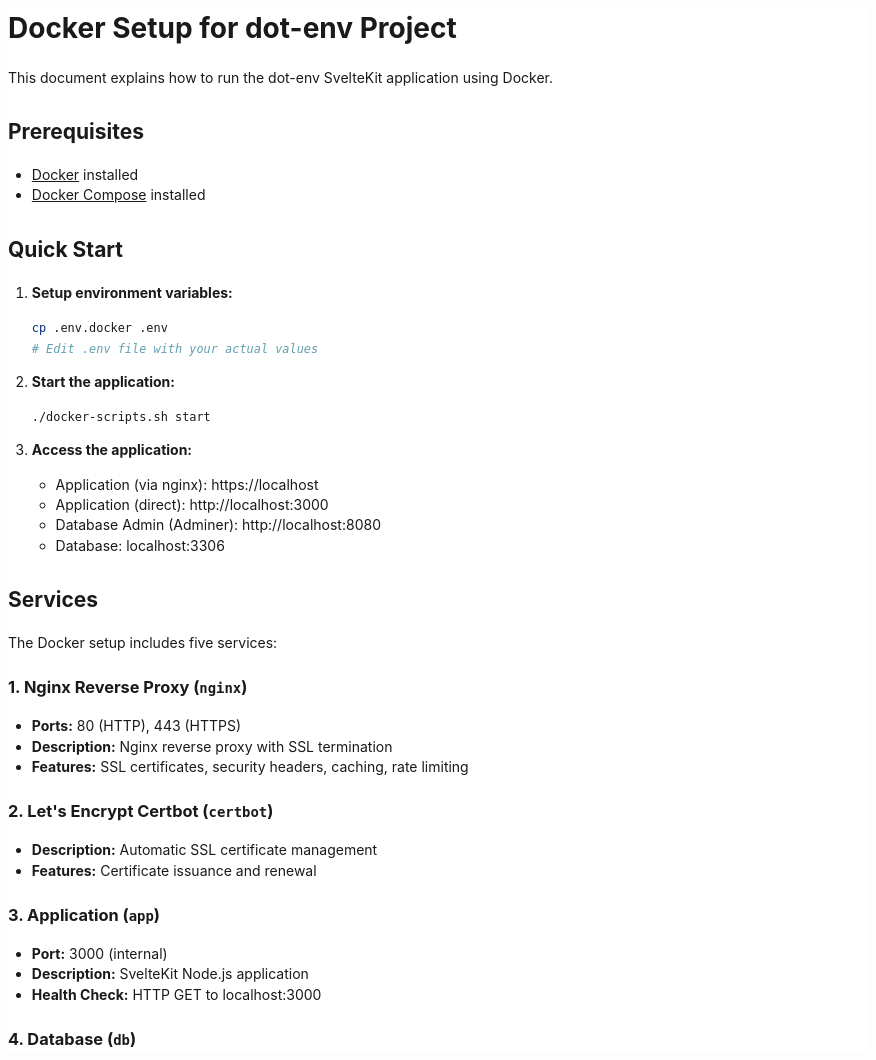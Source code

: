 # Docker Setup for dot-env Project

This document explains how to run the dot-env SvelteKit application using Docker.

## Prerequisites

- [Docker](https://docs.docker.com/get-docker/) installed
- [Docker Compose](https://docs.docker.com/compose/install/) installed

## Quick Start

1. **Setup environment variables:**

   ```bash
   cp .env.docker .env
   # Edit .env file with your actual values
   ```

2. **Start the application:**

   ```bash
   ./docker-scripts.sh start
   ```

3. **Access the application:**
   - Application (via nginx): https://localhost
   - Application (direct): http://localhost:3000
   - Database Admin (Adminer): http://localhost:8080
   - Database: localhost:3306

## Services

The Docker setup includes five services:

### 1. Nginx Reverse Proxy (`nginx`)

- **Ports:** 80 (HTTP), 443 (HTTPS)
- **Description:** Nginx reverse proxy with SSL termination
- **Features:** SSL certificates, security headers, caching, rate limiting

### 2. Let's Encrypt Certbot (`certbot`)

- **Description:** Automatic SSL certificate management
- **Features:** Certificate issuance and renewal

### 3. Application (`app`)

- **Port:** 3000 (internal)
- **Description:** SvelteKit Node.js application
- **Health Check:** HTTP GET to localhost:3000

### 4. Database (`db`)
